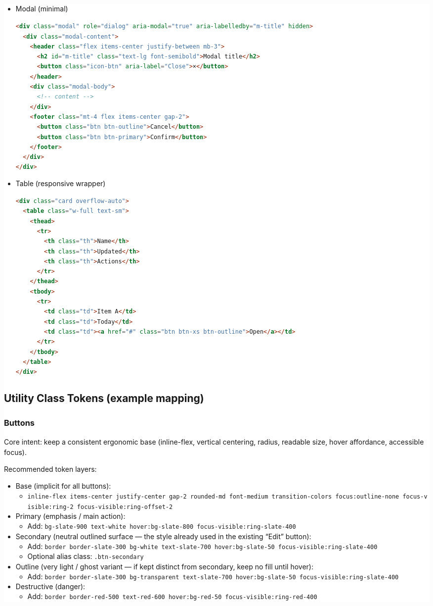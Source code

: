 - Modal (minimal)

  ```html
  <div class="modal" role="dialog" aria-modal="true" aria-labelledby="m-title" hidden>
    <div class="modal-content">
      <header class="flex items-center justify-between mb-3">
        <h2 id="m-title" class="text-lg font-semibold">Modal title</h2>
        <button class="icon-btn" aria-label="Close">×</button>
      </header>
      <div class="modal-body">
        <!-- content -->
      </div>
      <footer class="mt-4 flex items-center gap-2">
        <button class="btn btn-outline">Cancel</button>
        <button class="btn btn-primary">Confirm</button>
      </footer>
    </div>
  </div>
  ```

- Table (responsive wrapper)

  ```html
  <div class="card overflow-auto">
    <table class="w-full text-sm">
      <thead>
        <tr>
          <th class="th">Name</th>
          <th class="th">Updated</th>
          <th class="th">Actions</th>
        </tr>
      </thead>
      <tbody>
        <tr>
          <td class="td">Item A</td>
          <td class="td">Today</td>
          <td class="td"><a href="#" class="btn btn-xs btn-outline">Open</a></td>
        </tr>
      </tbody>
    </table>
  </div>
  ```

## Utility Class Tokens (example mapping)

### Buttons

Core intent: keep a consistent ergonomic base (inline-flex, vertical centering, radius, readable size, hover affordance, accessible focus).

Recommended token layers:

- Base (implicit for all buttons):
  - `inline-flex items-center justify-center gap-2 rounded-md font-medium transition-colors focus:outline-none focus-visible:ring-2 focus-visible:ring-offset-2`
- Primary (emphasis / main action):
  - Add: `bg-slate-900 text-white hover:bg-slate-800 focus-visible:ring-slate-400`
- Secondary (neutral outlined surface — the style already used in the existing “Edit” button):
  - Add: `border border-slate-300 bg-white text-slate-700 hover:bg-slate-50 focus-visible:ring-slate-400`
  - Optional alias class: `.btn-secondary`
- Outline (very light / ghost variant — if kept distinct from secondary, keep no fill until hover):
  - Add: `border border-slate-300 bg-transparent text-slate-700 hover:bg-slate-50 focus-visible:ring-slate-400`
- Destructive (danger):
  - Add: `border border-red-500 text-red-600 hover:bg-red-50 focus-visible:ring-red-400`